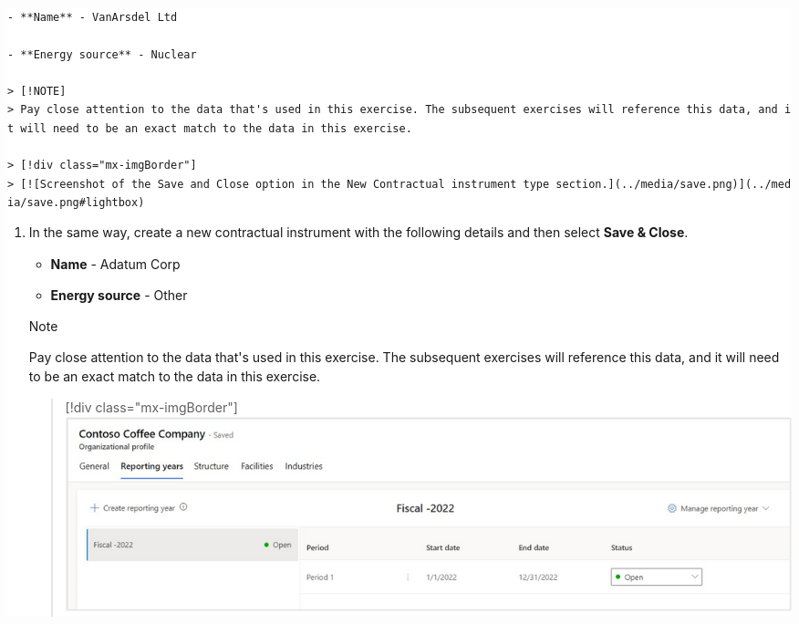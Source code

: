 	- **Name** - VanArsdel Ltd

	- **Energy source** - Nuclear

	> [!NOTE]
	> Pay close attention to the data that's used in this exercise. The subsequent exercises will reference this data, and it will need to be an exact match to the data in this exercise.

	> [!div class="mx-imgBorder"]
	> [![Screenshot of the Save and Close option in the New Contractual instrument type section.](../media/save.png)](../media/save.png#lightbox)

1.  In the same way, create a new contractual instrument with the following details and then select **Save & Close**.

	- **Name** - Adatum Corp

	- **Energy source** - Other

	> [!NOTE]
	> Pay close attention to the data that's used in this exercise. The subsequent exercises will reference this data, and it will need to be an exact match to the data in this exercise.

	> [!div class="mx-imgBorder"]
	> [![Screenshot of the Save and Close button to save the details.](../media/close.png)](../media/close.png#lightbox)
